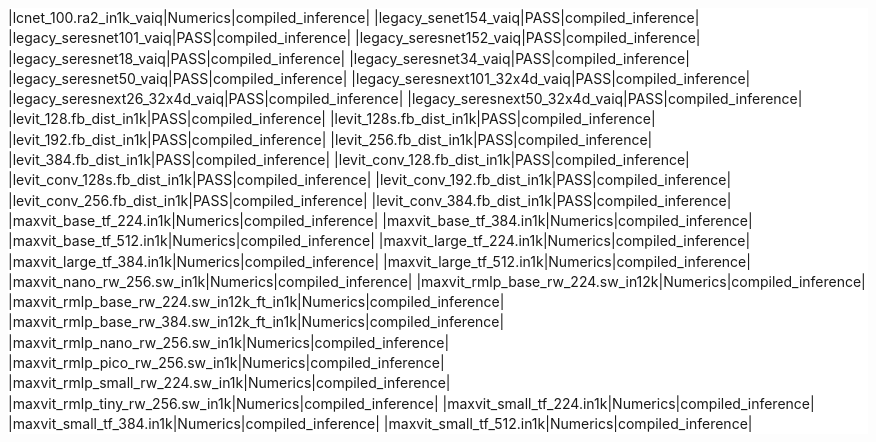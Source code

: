 |lcnet_100.ra2_in1k_vaiq|Numerics|compiled_inference|
|legacy_senet154_vaiq|PASS|compiled_inference|
|legacy_seresnet101_vaiq|PASS|compiled_inference|
|legacy_seresnet152_vaiq|PASS|compiled_inference|
|legacy_seresnet18_vaiq|PASS|compiled_inference|
|legacy_seresnet34_vaiq|PASS|compiled_inference|
|legacy_seresnet50_vaiq|PASS|compiled_inference|
|legacy_seresnext101_32x4d_vaiq|PASS|compiled_inference|
|legacy_seresnext26_32x4d_vaiq|PASS|compiled_inference|
|legacy_seresnext50_32x4d_vaiq|PASS|compiled_inference|
|levit_128.fb_dist_in1k|PASS|compiled_inference|
|levit_128s.fb_dist_in1k|PASS|compiled_inference|
|levit_192.fb_dist_in1k|PASS|compiled_inference|
|levit_256.fb_dist_in1k|PASS|compiled_inference|
|levit_384.fb_dist_in1k|PASS|compiled_inference|
|levit_conv_128.fb_dist_in1k|PASS|compiled_inference|
|levit_conv_128s.fb_dist_in1k|PASS|compiled_inference|
|levit_conv_192.fb_dist_in1k|PASS|compiled_inference|
|levit_conv_256.fb_dist_in1k|PASS|compiled_inference|
|levit_conv_384.fb_dist_in1k|PASS|compiled_inference|
|maxvit_base_tf_224.in1k|Numerics|compiled_inference|
|maxvit_base_tf_384.in1k|Numerics|compiled_inference|
|maxvit_base_tf_512.in1k|Numerics|compiled_inference|
|maxvit_large_tf_224.in1k|Numerics|compiled_inference|
|maxvit_large_tf_384.in1k|Numerics|compiled_inference|
|maxvit_large_tf_512.in1k|Numerics|compiled_inference|
|maxvit_nano_rw_256.sw_in1k|Numerics|compiled_inference|
|maxvit_rmlp_base_rw_224.sw_in12k|Numerics|compiled_inference|
|maxvit_rmlp_base_rw_224.sw_in12k_ft_in1k|Numerics|compiled_inference|
|maxvit_rmlp_base_rw_384.sw_in12k_ft_in1k|Numerics|compiled_inference|
|maxvit_rmlp_nano_rw_256.sw_in1k|Numerics|compiled_inference|
|maxvit_rmlp_pico_rw_256.sw_in1k|Numerics|compiled_inference|
|maxvit_rmlp_small_rw_224.sw_in1k|Numerics|compiled_inference|
|maxvit_rmlp_tiny_rw_256.sw_in1k|Numerics|compiled_inference|
|maxvit_small_tf_224.in1k|Numerics|compiled_inference|
|maxvit_small_tf_384.in1k|Numerics|compiled_inference|
|maxvit_small_tf_512.in1k|Numerics|compiled_inference|